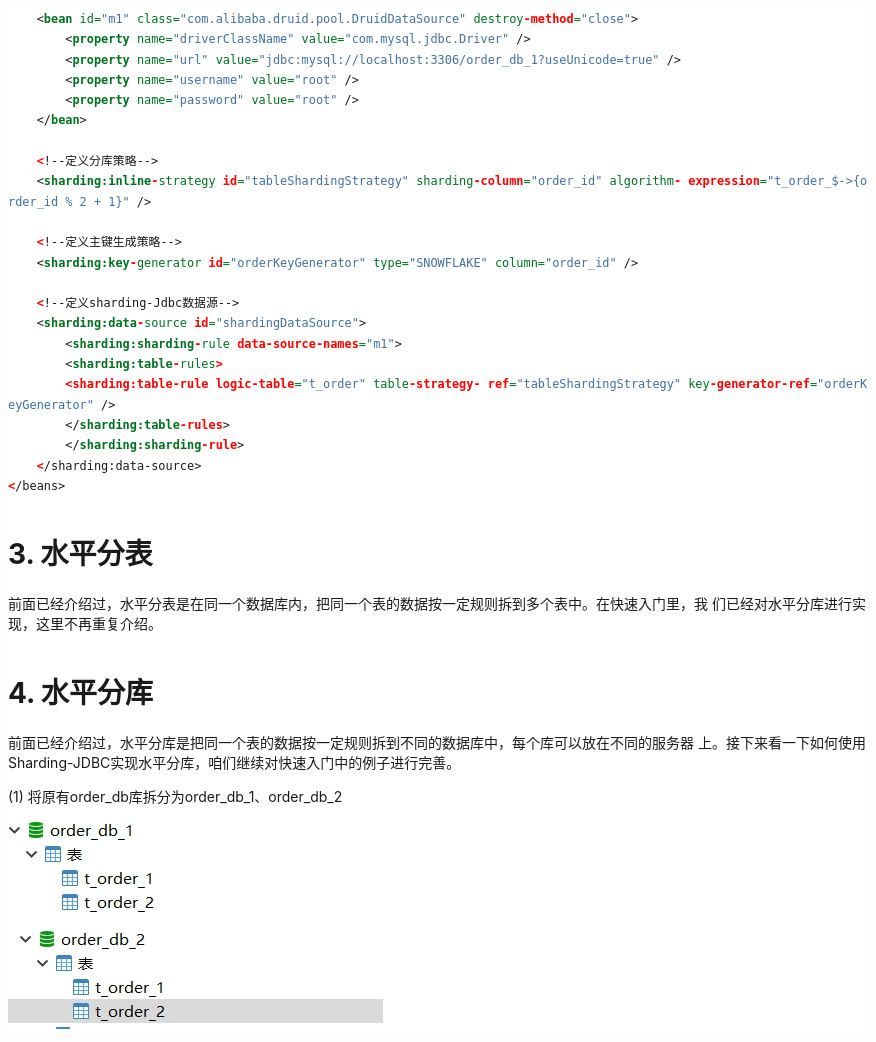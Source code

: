 ```xml
    <bean id="m1" class="com.alibaba.druid.pool.DruidDataSource" destroy‐method="close">
        <property name="driverClassName" value="com.mysql.jdbc.Driver" />
        <property name="url" value="jdbc:mysql://localhost:3306/order_db_1?useUnicode=true" />
        <property name="username" value="root" />
        <property name="password" value="root" />
    </bean>

    <!‐‐定义分库策略‐‐>
    <sharding:inline‐strategy id="tableShardingStrategy" sharding‐column="order_id" algorithm‐ expression="t_order_$‐>{order_id % 2 + 1}" />

    <!‐‐定义主键生成策略‐‐>
    <sharding:key‐generator id="orderKeyGenerator" type="SNOWFLAKE" column="order_id" />

    <!‐‐定义sharding‐Jdbc数据源‐‐>
    <sharding:data‐source id="shardingDataSource">
        <sharding:sharding‐rule data‐source‐names="m1">
        <sharding:table‐rules>
        <sharding:table‐rule logic‐table="t_order" table‐strategy‐ ref="tableShardingStrategy" key‐generator‐ref="orderKeyGenerator" />
        </sharding:table‐rules>
        </sharding:sharding‐rule>
    </sharding:data‐source>
</beans>
```



# **3.** 水平分表

前面已经介绍过，水平分表是在同一个数据库内，把同一个表的数据按一定规则拆到多个表中。在快速入门里，我 们已经对水平分库进行实现，这里不再重复介绍。

# **4.** 水平分库

前面已经介绍过，水平分库是把同一个表的数据按一定规则拆到不同的数据库中，每个库可以放在不同的服务器 上。接下来看一下如何使用Sharding-JDBC实现水平分库，咱们继续对快速入门中的例子进行完善。

(1) 将原有order_db库拆分为order_db_1、order_db_2

![img](img\wps54.jpg)

![img](img\wps55.jpg)
